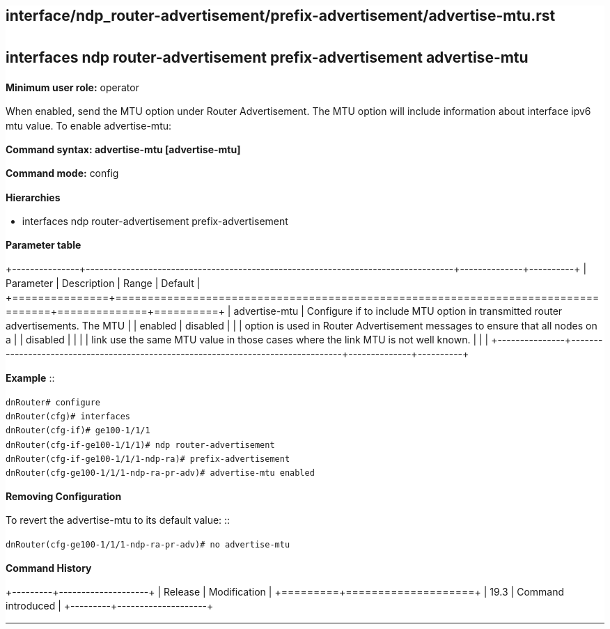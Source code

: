
## interface/ndp_router-advertisement/prefix-advertisement/advertise-mtu.rst

interfaces ndp router-advertisement prefix-advertisement advertise-mtu
----------------------------------------------------------------------

**Minimum user role:** operator

When enabled, send the MTU option under Router Advertisement.
The MTU option will include information about interface ipv6 mtu value.
To enable advertise-mtu:

**Command syntax: advertise-mtu [advertise-mtu]**

**Command mode:** config

**Hierarchies**

- interfaces ndp router-advertisement prefix-advertisement

**Parameter table**

+---------------+----------------------------------------------------------------------------------+--------------+----------+
| Parameter     | Description                                                                      | Range        | Default  |
+===============+==================================================================================+==============+==========+
| advertise-mtu | Configure if to include MTU option in transmitted router advertisements. The MTU | | enabled    | disabled |
|               | option is used in Router Advertisement messages to ensure that all nodes on a    | | disabled   |          |
|               | link use the same MTU value in those cases where the link MTU is not well known. |              |          |
+---------------+----------------------------------------------------------------------------------+--------------+----------+

**Example**
::

    dnRouter# configure
    dnRouter(cfg)# interfaces
    dnRouter(cfg-if)# ge100-1/1/1
    dnRouter(cfg-if-ge100-1/1/1)# ndp router-advertisement
    dnRouter(cfg-if-ge100-1/1/1-ndp-ra)# prefix-advertisement
    dnRouter(cfg-ge100-1/1/1-ndp-ra-pr-adv)# advertise-mtu enabled


**Removing Configuration**

To revert the advertise-mtu to its default value:
::

    dnRouter(cfg-ge100-1/1/1-ndp-ra-pr-adv)# no advertise-mtu

**Command History**

+---------+--------------------+
| Release | Modification       |
+=========+====================+
| 19.3    | Command introduced |
+---------+--------------------+

---